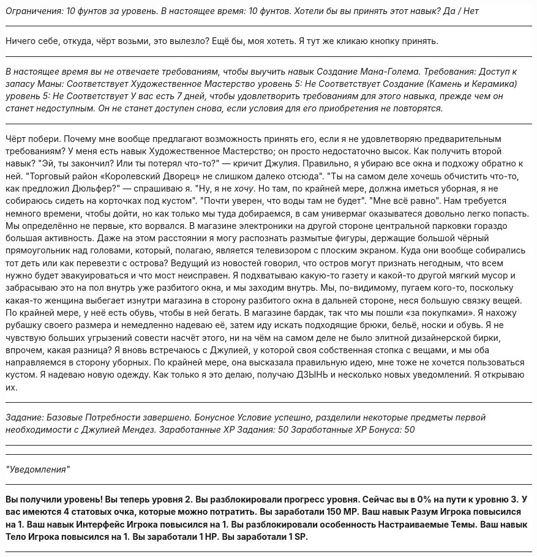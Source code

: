 <i>Ограничения: 10 фунтов за уровень. В настоящее время: 10 фунтов.</i>
<i>Хотели бы вы принять этот навык? Да / Нет</i>
<hr>
Ничего себе, откуда, чёрт возьми, это вылезло? Ещё бы, моя хотеть. Я тут же кликаю кнопку принять.
<hr>
<i>В настоящее время вы не отвечаете требованиям, чтобы выучить навык Создание Мана-Голема.</i>
<i>Требования:</i>
<i>Доступ к запасу Маны: Соответствует</i>
<i>Художественное Мастерство уровень 5: Не Соответствует</i>
<i>Создание (Камень и Керамика) уровень 5: Не Соответствует</i>
<i>У вас есть 7 дней, чтобы удовлетворить требованиям для этого навыка, прежде чем он станет недоступным. Он не станет доступен снова, если условия для его приобретения не повторятся.</i>
<hr>
Чёрт побери. Почему мне вообще предлагают возможность принять его, если я не удовлетворяю предварительным требованиям? У меня есть навык Художественное Мастерство; он просто недостаточно высок. Как получить второй навык?
"Эй, ты закончил? Или ты потерял что-то?" — кричит Джулия.
Правильно, я убираю все окна и подхожу обратно к ней.
"Торговый район «Королевский Дворец» не слишком далеко отсюда".
"Ты на самом деле хочешь обчистить что-то, как предложил Дюльфер?" — спрашиваю я.
"Ну, я не <i>хочу</i>. Но там, по крайней мере, должна иметься уборная, я не собираюсь сидеть на корточках под кустом".
"Почти уверен, что воды там не будет".
"Мне всё равно".
Нам требуется немного времени, чтобы дойти, но как только мы туда добираемся, в сам универмаг оказыватеся довольно легко попасть. Мы определённо не первые, кто ворвался. В магазине электроники на другой стороне центральной парковки гораздо большая активность. Даже на этом расстоянии я могу распознать размытые фигуры, держащие большой чёрный прямоугольник над головами, который, полагаю, является телевизором с плоским экраном. Куда они вообще собирались тот деть или как перевезти с острова? Ведущий из новостей говорил, что остров могут признать негодным, что всем нужно будет эвакуироваться и что мост неисправен.
Я подхватываю какую-то газету и какой-то другой мягкий мусор и забрасываю это на пол внутрь уже разбитого окна, и мы заходим внутрь. Мы, по-видимому, пугаем кого-то, поскольку какая-то женщина выбегает изнутри магазина в сторону разбитого окна в дальней стороне, неся большую связку вещей. По крайней мере, у неё есть обувь, чтобы в ней бегать. В магазине бардак, так что мы пошли «за покупками».
Я нахожу рубашку своего размера и немедленно надеваю её, затем иду искать подходящие брюки, бельё, носки и обувь. Я не чувствую больших угрызений совести насчёт этого, ни на чём на самом деле не было элитной дизайнерской бирки, впрочем, какая разница? Я вновь встречаюсь с Джулией, у которой своя собственная стопка с вещами, и мы оба направляемся в сторону уборных. По крайней мере, она высказала правильную идею, мне тоже не хочется пользоваться кустом.
Я надеваю новую одежду. Как только я это делаю, получаю ДЗЫНЬ и несколько новых уведомлений. Я открываю их.
<hr>
<i>Задание: Базовые Потребности завершено.</i>
<i>Бонусное Условие успешно, разделили некоторые предметы первой необходимости с Джулией Мендез.</i>
<i>Заработанные XP Задания: 50</i>
<i>Заработанные XP Бонуса: 50</i>
<hr>
 <empty-line>
<hr>
<i>"Уведомления"</i>
<hr>
<b>Вы получили уровень! Вы теперь уровня 2.</b>
<b>Вы разблокировали прогресс уровня. Сейчас вы в 0% на пути к уровню 3.</b>
<b>У вас имеются 4 статовых очка, которые можно потратить.</b>
<b>Вы заработали 150 MP.</b>
<b>Ваш навык Разум Игрока повысился на 1.</b>
<b>Ваш навык Интерфейс Игрока повысился на 1.</b>
<b>Вы разблокировали особенность Настраиваемые Темы.</b>
<b>Ваш навык Тело Игрока повысился на 1.</b>
<b>Вы заработали 1 HP.</b>
<b>Вы заработали 1 SP.</b>
<hr>